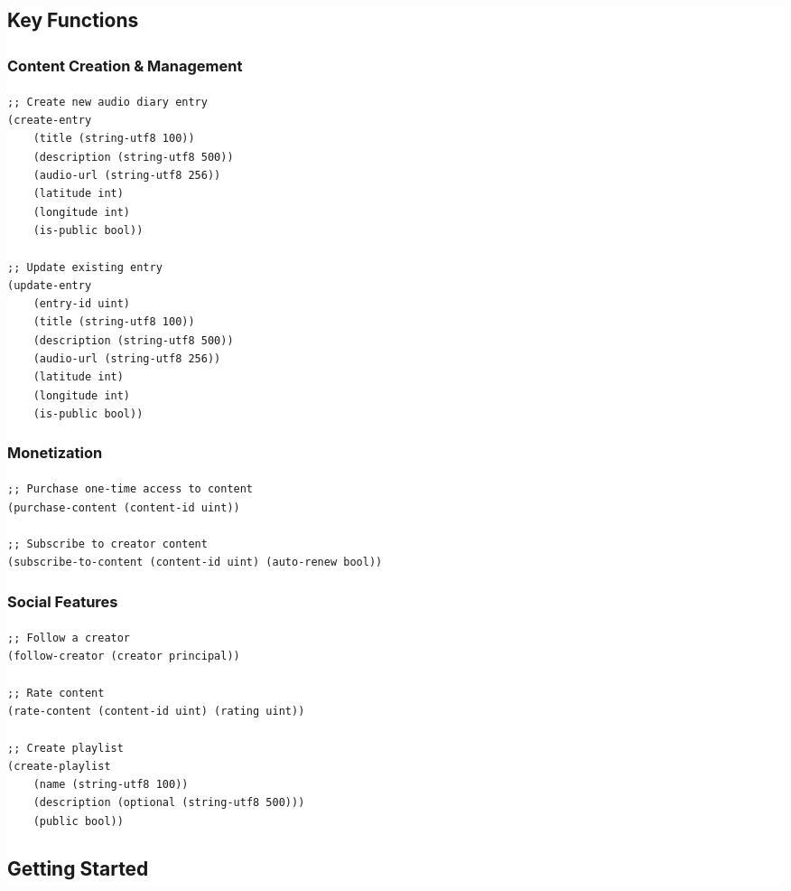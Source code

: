 ## Key Functions

### Content Creation & Management
```clarity
;; Create new audio diary entry
(create-entry 
    (title (string-utf8 100))
    (description (string-utf8 500))
    (audio-url (string-utf8 256))
    (latitude int)
    (longitude int)
    (is-public bool))

;; Update existing entry
(update-entry
    (entry-id uint)
    (title (string-utf8 100))
    (description (string-utf8 500))
    (audio-url (string-utf8 256))
    (latitude int)
    (longitude int)
    (is-public bool))
```

### Monetization
```clarity
;; Purchase one-time access to content
(purchase-content (content-id uint))

;; Subscribe to creator content
(subscribe-to-content (content-id uint) (auto-renew bool))
```

### Social Features
```clarity
;; Follow a creator
(follow-creator (creator principal))

;; Rate content
(rate-content (content-id uint) (rating uint))

;; Create playlist
(create-playlist 
    (name (string-utf8 100))
    (description (optional (string-utf8 500)))
    (public bool))
```

## Getting Started
